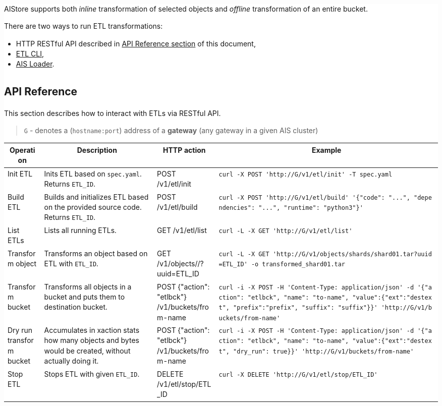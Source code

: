 AIStore supports both *inline* transformation of selected objects and *offline* transformation of an entire bucket.

There are two ways to run ETL transformations:
- HTTP RESTful API described in [API Reference section](#api-reference) of this document,
- [ETL CLI](/aistore/cmd/cli/resources/etl.md),
- [AIS Loader](/aistore/bench/aisloader/README.md).

## API Reference

This section describes how to interact with ETLs via RESTful API.

> `G` - denotes a (`hostname:port`) address of a **gateway** (any gateway in a given AIS cluster)

| Operation | Description | HTTP action | Example |
| --- | --- | --- | --- |
| Init ETL | Inits ETL based on `spec.yaml`. Returns `ETL_ID`. | POST /v1/etl/init | `curl -X POST 'http://G/v1/etl/init' -T spec.yaml` |
| Build ETL | Builds and initializes ETL based on the provided source code. Returns `ETL_ID`. | POST /v1/etl/build | `curl -X POST 'http://G/v1/etl/build' '{"code": "...", "dependencies": "...", "runtime": "python3"}'` |
| List ETLs | Lists all running ETLs. | GET /v1/etl/list | `curl -L -X GET 'http://G/v1/etl/list'` |
| Transform object | Transforms an object based on ETL with `ETL_ID`. | GET /v1/objects/<bucket>/<objname>?uuid=ETL_ID | `curl -L -X GET 'http://G/v1/objects/shards/shard01.tar?uuid=ETL_ID' -o transformed_shard01.tar` |
| Transform bucket | Transforms all objects in a bucket and puts them to destination bucket. | POST {"action": "etlbck"} /v1/buckets/from-name | `curl -i -X POST -H 'Content-Type: application/json' -d '{"action": "etlbck", "name": "to-name", "value":{"ext":"destext", "prefix":"prefix", "suffix": "suffix"}}' 'http://G/v1/buckets/from-name'` |
| Dry run transform bucket | Accumulates in xaction stats how many objects and bytes would be created, without actually doing it. | POST {"action": "etlbck"} /v1/buckets/from-name | `curl -i -X POST -H 'Content-Type: application/json' -d '{"action": "etlbck", "name": "to-name", "value":{"ext":"destext", "dry_run": true}}' 'http://G/v1/buckets/from-name'` |
| Stop ETL | Stops ETL with given `ETL_ID`. | DELETE /v1/etl/stop/ETL_ID | `curl -X DELETE 'http://G/v1/etl/stop/ETL_ID'` |
